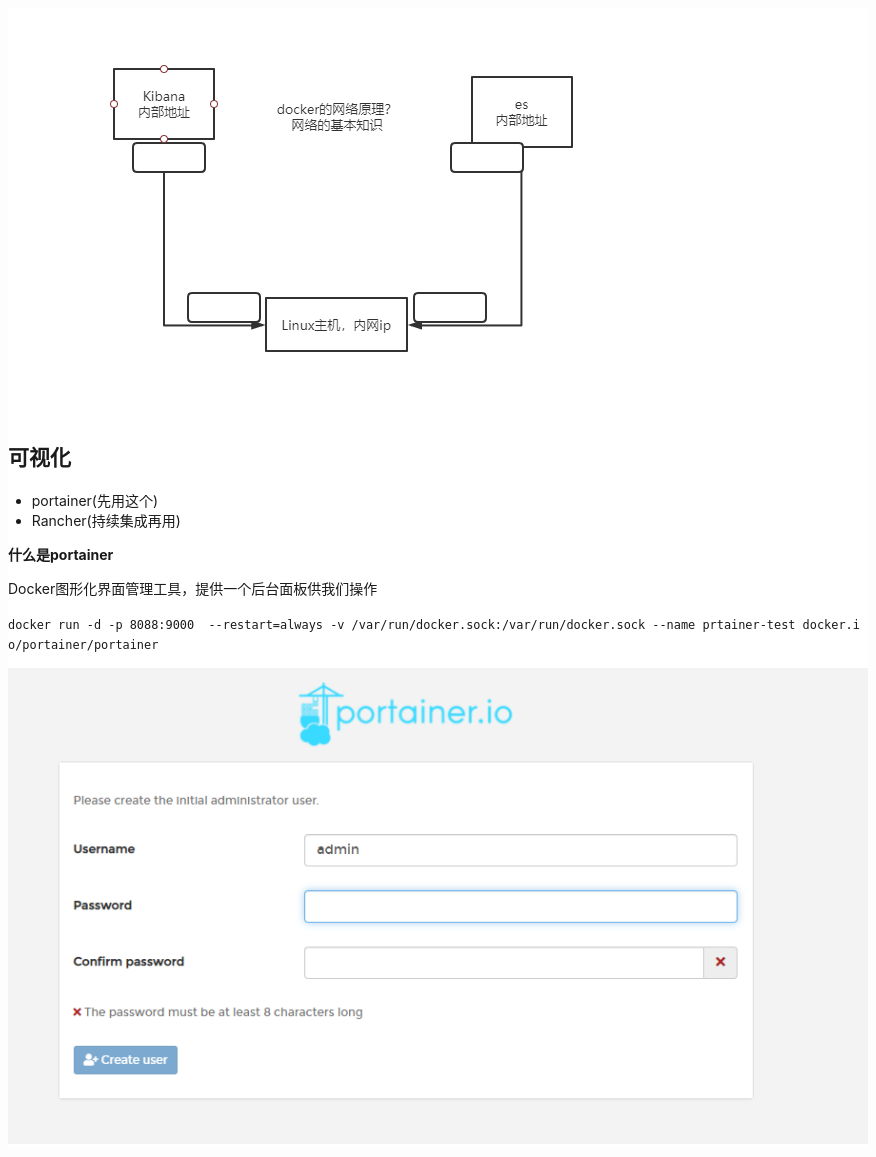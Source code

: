 ![image-20210515114652688](images/image-20210515114652688.png)

## 可视化

- portainer(先用这个)
- Rancher(持续集成再用)

**什么是portainer**

Docker图形化界面管理工具，提供一个后台面板供我们操作

```
docker run -d -p 8088:9000  --restart=always -v /var/run/docker.sock:/var/run/docker.sock --name prtainer-test docker.io/portainer/portainer
```

![image-20210515115620674](images/image-20210515115620674.png)
